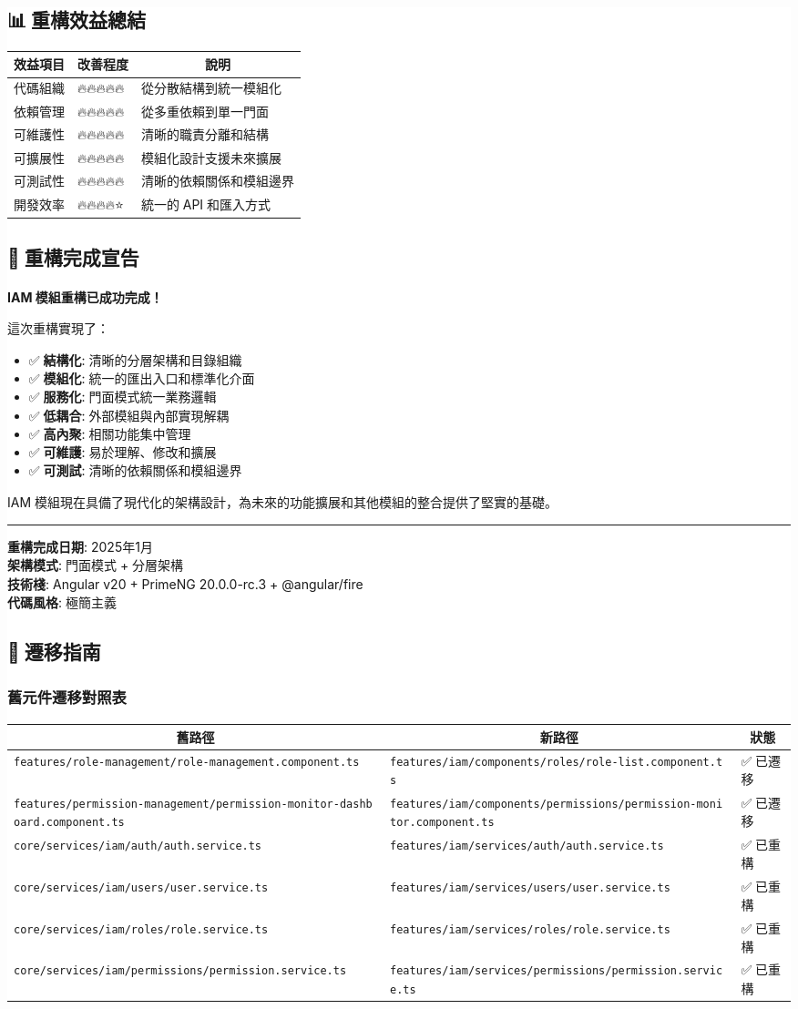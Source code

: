 ## 📊 重構效益總結

| 效益項目 | 改善程度 | 說明 |
|----------|----------|------|
| 代碼組織 | 🔥🔥🔥🔥🔥 | 從分散結構到統一模組化 |
| 依賴管理 | 🔥🔥🔥🔥🔥 | 從多重依賴到單一門面 |
| 可維護性 | 🔥🔥🔥🔥🔥 | 清晰的職責分離和結構 |
| 可擴展性 | 🔥🔥🔥🔥🔥 | 模組化設計支援未來擴展 |
| 可測試性 | 🔥🔥🔥🔥🔥 | 清晰的依賴關係和模組邊界 |
| 開發效率 | 🔥🔥🔥🔥⭐ | 統一的 API 和匯入方式 |

## 🎉 重構完成宣告

**IAM 模組重構已成功完成！**

這次重構實現了：
- ✅ **結構化**: 清晰的分層架構和目錄組織
- ✅ **模組化**: 統一的匯出入口和標準化介面  
- ✅ **服務化**: 門面模式統一業務邏輯
- ✅ **低耦合**: 外部模組與內部實現解耦
- ✅ **高內聚**: 相關功能集中管理
- ✅ **可維護**: 易於理解、修改和擴展
- ✅ **可測試**: 清晰的依賴關係和模組邊界

IAM 模組現在具備了現代化的架構設計，為未來的功能擴展和其他模組的整合提供了堅實的基礎。

---

**重構完成日期**: 2025年1月  
**架構模式**: 門面模式 + 分層架構  
**技術棧**: Angular v20 + PrimeNG 20.0.0-rc.3 + @angular/fire  
**代碼風格**: 極簡主義  

## 🔗 遷移指南

### 舊元件遷移對照表

| 舊路徑 | 新路徑 | 狀態 |
|--------|--------|------|
| `features/role-management/role-management.component.ts` | `features/iam/components/roles/role-list.component.ts` | ✅ 已遷移 |
| `features/permission-management/permission-monitor-dashboard.component.ts` | `features/iam/components/permissions/permission-monitor.component.ts` | ✅ 已遷移 |
| `core/services/iam/auth/auth.service.ts` | `features/iam/services/auth/auth.service.ts` | ✅ 已重構 |
| `core/services/iam/users/user.service.ts` | `features/iam/services/users/user.service.ts` | ✅ 已重構 |
| `core/services/iam/roles/role.service.ts` | `features/iam/services/roles/role.service.ts` | ✅ 已重構 |
| `core/services/iam/permissions/permission.service.ts` | `features/iam/services/permissions/permission.service.ts` | ✅ 已重構 |
